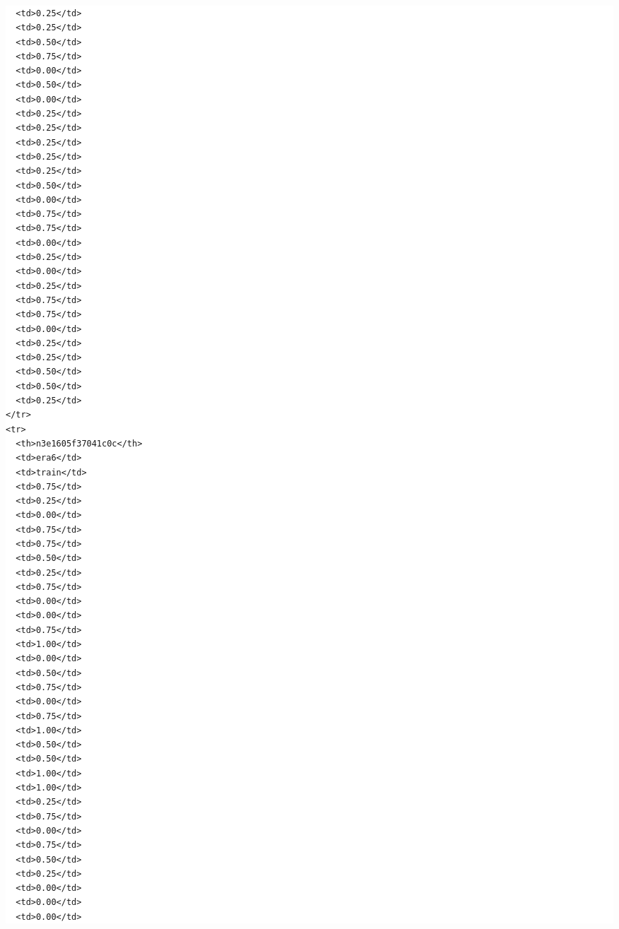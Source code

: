       <td>0.25</td>
      <td>0.25</td>
      <td>0.50</td>
      <td>0.75</td>
      <td>0.00</td>
      <td>0.50</td>
      <td>0.00</td>
      <td>0.25</td>
      <td>0.25</td>
      <td>0.25</td>
      <td>0.25</td>
      <td>0.25</td>
      <td>0.50</td>
      <td>0.00</td>
      <td>0.75</td>
      <td>0.75</td>
      <td>0.00</td>
      <td>0.25</td>
      <td>0.00</td>
      <td>0.25</td>
      <td>0.75</td>
      <td>0.75</td>
      <td>0.00</td>
      <td>0.25</td>
      <td>0.25</td>
      <td>0.50</td>
      <td>0.50</td>
      <td>0.25</td>
    </tr>
    <tr>
      <th>n3e1605f37041c0c</th>
      <td>era6</td>
      <td>train</td>
      <td>0.75</td>
      <td>0.25</td>
      <td>0.00</td>
      <td>0.75</td>
      <td>0.75</td>
      <td>0.50</td>
      <td>0.25</td>
      <td>0.75</td>
      <td>0.00</td>
      <td>0.00</td>
      <td>0.75</td>
      <td>1.00</td>
      <td>0.00</td>
      <td>0.50</td>
      <td>0.75</td>
      <td>0.00</td>
      <td>0.75</td>
      <td>1.00</td>
      <td>0.50</td>
      <td>0.50</td>
      <td>1.00</td>
      <td>1.00</td>
      <td>0.25</td>
      <td>0.75</td>
      <td>0.00</td>
      <td>0.75</td>
      <td>0.50</td>
      <td>0.25</td>
      <td>0.00</td>
      <td>0.00</td>
      <td>0.00</td>